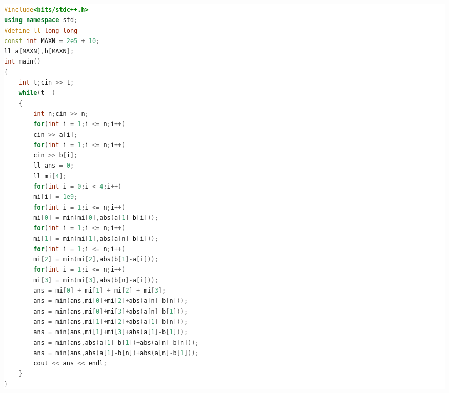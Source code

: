 ```c++
#include<bits/stdc++.h>
using namespace std;
#define ll long long
const int MAXN = 2e5 + 10;
ll a[MAXN],b[MAXN];
int main()
{
	int t;cin >> t;
	while(t--)
	{
		int n;cin >> n;
		for(int i = 1;i <= n;i++)
		cin >> a[i];
		for(int i = 1;i <= n;i++)
		cin >> b[i];
		ll ans = 0;
		ll mi[4];
		for(int i = 0;i < 4;i++)
		mi[i] = 1e9;
		for(int i = 1;i <= n;i++)
		mi[0] = min(mi[0],abs(a[1]-b[i]));
		for(int i = 1;i <= n;i++)
		mi[1] = min(mi[1],abs(a[n]-b[i]));
		for(int i = 1;i <= n;i++)
		mi[2] = min(mi[2],abs(b[1]-a[i]));
		for(int i = 1;i <= n;i++)
		mi[3] = min(mi[3],abs(b[n]-a[i]));
		ans = mi[0] + mi[1] + mi[2] + mi[3];
		ans = min(ans,mi[0]+mi[2]+abs(a[n]-b[n]));
		ans = min(ans,mi[0]+mi[3]+abs(a[n]-b[1]));
		ans = min(ans,mi[1]+mi[2]+abs(a[1]-b[n]));
		ans = min(ans,mi[1]+mi[3]+abs(a[1]-b[1]));
		ans = min(ans,abs(a[1]-b[1])+abs(a[n]-b[n]));
		ans = min(ans,abs(a[1]-b[n])+abs(a[n]-b[1]));
		cout << ans << endl;
	}
}
```

